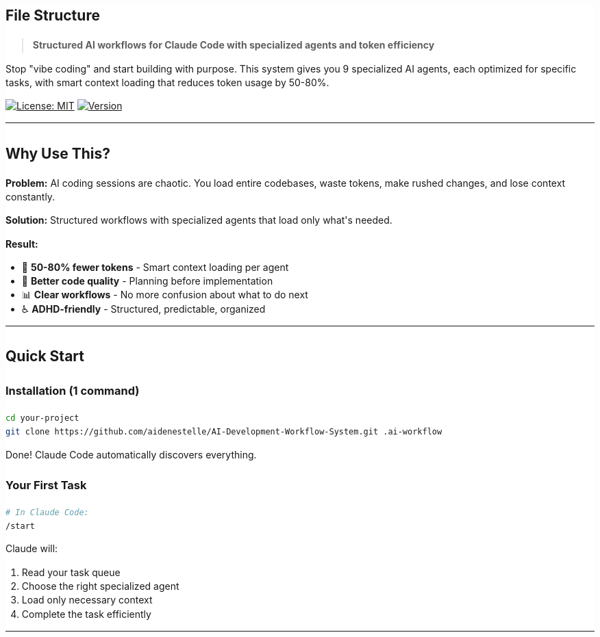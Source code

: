 ## File Structure

> **Structured AI workflows for Claude Code with specialized agents and token efficiency**

Stop "vibe coding" and start building with purpose. This system gives you 9 specialized AI agents, each optimized for specific tasks, with smart context loading that reduces token usage by 50-80%.

[![License: MIT](https://img.shields.io/badge/License-MIT-yellow.svg)](https://opensource.org/licenses/MIT)
[![Version](https://img.shields.io/badge/version-2.0.0-blue.svg)](https://github.com/aidenestelle/AI-Development-Workflow-System/releases)

---

## Why Use This?

**Problem:** AI coding sessions are chaotic. You load entire codebases, waste tokens, make rushed changes, and lose context constantly.

**Solution:** Structured workflows with specialized agents that load only what's needed.

**Result:** 
- 🎯 **50-80% fewer tokens** - Smart context loading per agent
- 🧠 **Better code quality** - Planning before implementation
- 📊 **Clear workflows** - No more confusion about what to do next
- ♿ **ADHD-friendly** - Structured, predictable, organized

---

## Quick Start

### Installation (1 command)

```bash
cd your-project
git clone https://github.com/aidenestelle/AI-Development-Workflow-System.git .ai-workflow
```

Done! Claude Code automatically discovers everything.

### Your First Task

```bash
# In Claude Code:
/start
```

Claude will:
1. Read your task queue
2. Choose the right specialized agent
3. Load only necessary context
4. Complete the task efficiently

---

